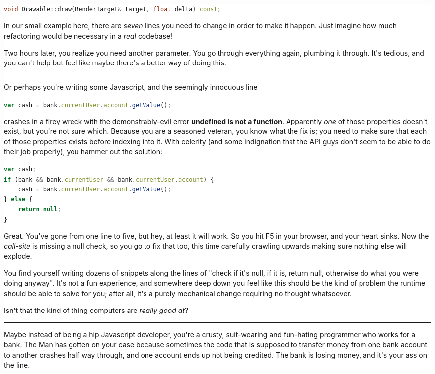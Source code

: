 ```cpp
void Drawable::draw(RenderTarget& target, float delta) const;
```

In our small example here, there are *seven* lines you need to change in
order to make it happen. Just imagine how much refactoring would be necessary in
a *real* codebase!

Two hours later, you realize you need another parameter. You go through
everything again, plumbing it through. It's tedious, and you can't help but feel
like maybe there's a better way of doing this.



***


Or perhaps you're writing some Javascript, and the seemingly innocuous line

```javascript
var cash = bank.currentUser.account.getValue();
```

crashes in a firey wreck with the demonstrably-evil error **undefined is not a
function**. Apparently *one* of those properties doesn't exist, but you're not
sure which. Because you are a seasoned veteran, you know what the fix is; you
need to make sure that each of those properties exists before indexing into it.
With celerity (and some indignation that the API guys don't seem to be able to
do their job properly), you hammer out the solution:

```javascript
var cash;
if (bank && bank.currentUser && bank.currentUser.account) {
    cash = bank.currentUser.account.getValue();
} else {
    return null;
}
```

Great. You've gone from one line to five, but hey, at least it will work. So you
hit F5 in your browser, and your heart sinks. Now the *call-site* is missing a
null check, so you go to fix that too, this time carefully crawling upwards
making sure nothing else will explode.

You find yourself writing dozens of snippets along the lines of "check if it's
null, if it is, return null, otherwise do what you were doing anyway". It's not
a fun experience, and somewhere deep down you feel like this should be the kind
of problem the runtime should be able to solve for you; after all, it's a purely
mechanical change requiring no thought whatsoever.

Isn't that the kind of thing computers are *really good at*?

***


Maybe instead of being a hip Javascript developer, you're a crusty, suit-wearing
and fun-hating programmer who works for a bank. The Man has gotten on your case
because sometimes the code that is supposed to transfer money from one bank
account to another crashes half way through, and one account ends up not being
credited. The bank is losing money, and it's your ass on the line.
